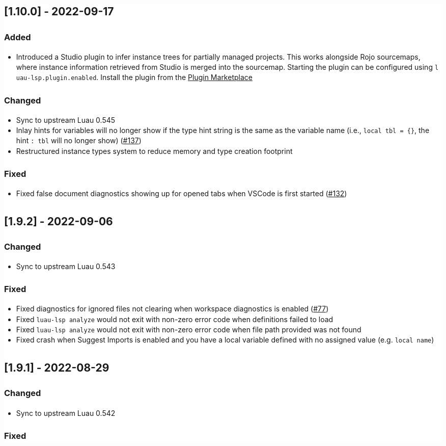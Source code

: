 ## [1.10.0] - 2022-09-17

### Added

- Introduced a Studio plugin to infer instance trees for partially managed projects. This works alongside Rojo
  sourcemaps, where instance information retrieved from Studio is merged into the sourcemap. Starting the plugin can be
  configured using `luau-lsp.plugin.enabled`. Install the plugin from
  the [Plugin Marketplace](https://www.roblox.com/library/10913122509/Luau-Language-Server-Companion)

### Changed

- Sync to upstream Luau 0.545
- Inlay hints for variables will no longer show if the type hint string is the same as the variable name (i.e.,
  `local tbl = {}`, the hint `: tbl` will no longer show) ([#137](https://github.com/JohnnyMorganz/luau-lsp/issues/137))
- Restructured instance types system to reduce memory and type creation footprint

### Fixed

- Fixed false document diagnostics showing up for opened tabs when VSCode is first
  started ([#132](https://github.com/JohnnyMorganz/luau-lsp/issues/132))

## [1.9.2] - 2022-09-06

### Changed

- Sync to upstream Luau 0.543

### Fixed

- Fixed diagnostics for ignored files not clearing when workspace diagnostics is
  enabled ([#77](https://github.com/JohnnyMorganz/luau-lsp/issues/77))
- Fixed `luau-lsp analyze` would not exit with non-zero error code when definitions failed to load
- Fixed `luau-lsp analyze` would not exit with non-zero error code when file path provided was not found
- Fixed crash when Suggest Imports is enabled and you have a local variable defined with no assigned value (e.g.
  `local name`)

## [1.9.1] - 2022-08-29

### Changed

- Sync to upstream Luau 0.542

### Fixed
